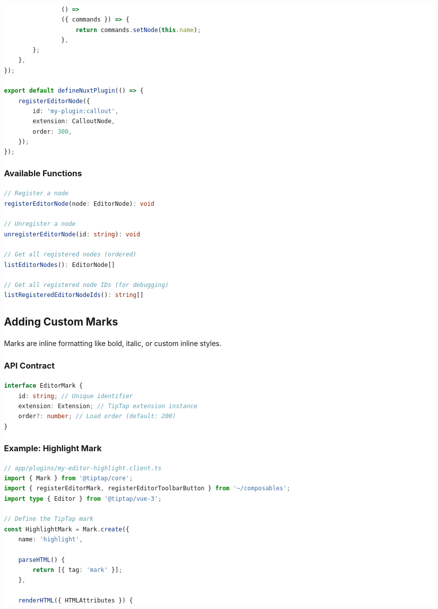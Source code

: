 ```typescript
                () =>
                ({ commands }) => {
                    return commands.setNode(this.name);
                },
        };
    },
});

export default defineNuxtPlugin(() => {
    registerEditorNode({
        id: 'my-plugin:callout',
        extension: CalloutNode,
        order: 300,
    });
});
```

### Available Functions

```typescript
// Register a node
registerEditorNode(node: EditorNode): void

// Unregister a node
unregisterEditorNode(id: string): void

// Get all registered nodes (ordered)
listEditorNodes(): EditorNode[]

// Get all registered node IDs (for debugging)
listRegisteredEditorNodeIds(): string[]
```

## Adding Custom Marks

Marks are inline formatting like bold, italic, or custom inline styles.

### API Contract

```typescript
interface EditorMark {
    id: string; // Unique identifier
    extension: Extension; // TipTap extension instance
    order?: number; // Load order (default: 200)
}
```

### Example: Highlight Mark

```typescript
// app/plugins/my-editor-highlight.client.ts
import { Mark } from '@tiptap/core';
import { registerEditorMark, registerEditorToolbarButton } from '~/composables';
import type { Editor } from '@tiptap/vue-3';

// Define the TipTap mark
const HighlightMark = Mark.create({
    name: 'highlight',

    parseHTML() {
        return [{ tag: 'mark' }];
    },

    renderHTML({ HTMLAttributes }) {
```